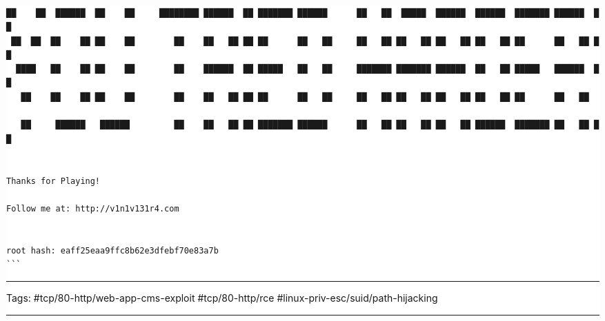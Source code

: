 	██    ██  ██████  ██    ██     ████████ ██████  ██ ███████ ██████      ██   ██  █████  ██████  ██████  ███████ ██████  ██ 
	 ██  ██  ██    ██ ██    ██        ██    ██   ██ ██ ██      ██   ██     ██   ██ ██   ██ ██   ██ ██   ██ ██      ██   ██ ██ 
	  ████   ██    ██ ██    ██        ██    ██████  ██ █████   ██   ██     ███████ ███████ ██████  ██   ██ █████   ██████  ██ 
	   ██    ██    ██ ██    ██        ██    ██   ██ ██ ██      ██   ██     ██   ██ ██   ██ ██   ██ ██   ██ ██      ██   ██    
	   ██     ██████   ██████         ██    ██   ██ ██ ███████ ██████      ██   ██ ██   ██ ██   ██ ██████  ███████ ██   ██ ██ 


	Thanks for Playing!

	Follow me at: http://v1n1v131r4.com


	root hash: eaff25eaa9ffc8b62e3dfebf70e83a7b
	```

---
Tags: #tcp/80-http/web-app-cms-exploit #tcp/80-http/rce  #linux-priv-esc/suid/path-hijacking 

---
